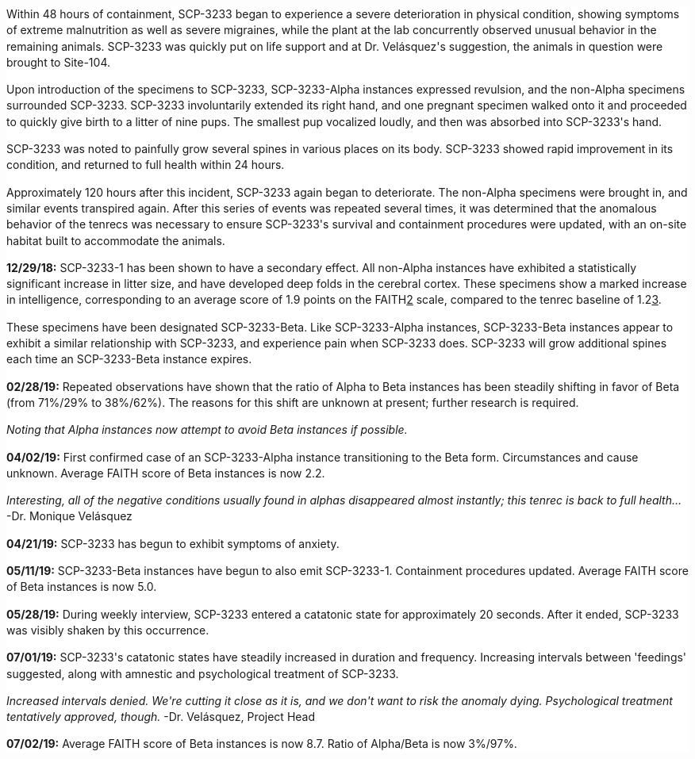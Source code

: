 Within 48 hours of containment, SCP-3233 began to experience a severe deterioration in physical condition, showing symptoms of extreme malnutrition as well as severe migraines, while the plant at the lab concurrently observed unusual behavior in the remaining animals. SCP-3233 was quickly put on life support and at Dr. Velásquez's suggestion, the animals in question were brought to Site-104.

Upon introduction of the specimens to SCP-3233, SCP-3233-Alpha instances expressed revulsion, and the non-Alpha specimens surrounded SCP-3233. SCP-3233 involuntarily extended its right hand, and one pregnant specimen walked onto it and proceeded to quickly give birth to a litter of nine pups. The smallest pup vocalized loudly, and then was absorbed into SCP-3233's hand.

SCP-3233 was noted to painfully grow several spines in various places on its body. SCP-3233 showed rapid improvement in its condition, and returned to full health within 24 hours.

Approximately 120 hours after this incident, SCP-3233 again began to deteriorate. The non-Alpha specimens were brought in, and similar events transpired again. After this series of events was repeated several times, it was determined that the anomalous behavior of the tenrecs was necessary to ensure SCP-3233's survival and containment procedures were updated, with an on-site habitat built to accommodate the animals.

**12/29/18:** SCP-3233-1 has been shown to have a secondary effect. All non-Alpha instances have exhibited a statistically significant increase in litter size, and have developed deep folds in the cerebral cortex. These specimens show a marked increase in intelligence, corresponding to an average score of 1.9 points on the FAITH[2](javascript:;) scale, compared to the tenrec baseline of 1.2[3](javascript:;).

These specimens have been designated SCP-3233-Beta. Like SCP-3233-Alpha instances, SCP-3233-Beta instances appear to exhibit a similar relationship with SCP-3233, and experience pain when SCP-3233 does. SCP-3233 will grow additional spines each time an SCP-3233-Beta instance expires.

**02/28/19:** Repeated observations have shown that the ratio of Alpha to Beta instances has been steadily shifting in favor of Beta (from 71%/29% to 38%/62%). The reasons for this shift are unknown at present; further research is required.

_Noting that Alpha instances now attempt to avoid Beta instances if possible._

**04/02/19:** First confirmed case of an SCP-3233-Alpha instance transitioning to the Beta form. Circumstances and cause unknown. Average FAITH score of Beta instances is now 2.2.

_Interesting, all of the negative conditions usually found in alphas disappeared almost instantly; this tenrec is back to full health…_ -Dr. Monique Velásquez

**04/21/19:** SCP-3233 has begun to exhibit symptoms of anxiety.

**05/11/19:** SCP-3233-Beta instances have begun to also emit SCP-3233-1. Containment procedures updated. Average FAITH score of Beta instances is now 5.0.

**05/28/19:** During weekly interview, SCP-3233 entered a catatonic state for approximately 20 seconds. After it ended, SCP-3233 was visibly shaken by this occurrence.

**07/01/19:** SCP-3233's catatonic states have steadily increased in duration and frequency. Increasing intervals between 'feedings' suggested, along with amnestic and psychological treatment of SCP-3233.

_Increased intervals denied. We're cutting it close as it is, and we don't want to risk the anomaly dying. Psychological treatment tentatively approved, though._ -Dr. Velásquez, Project Head

**07/02/19:** Average FAITH score of Beta instances is now 8.7. Ratio of Alpha/Beta is now 3%/97%.
